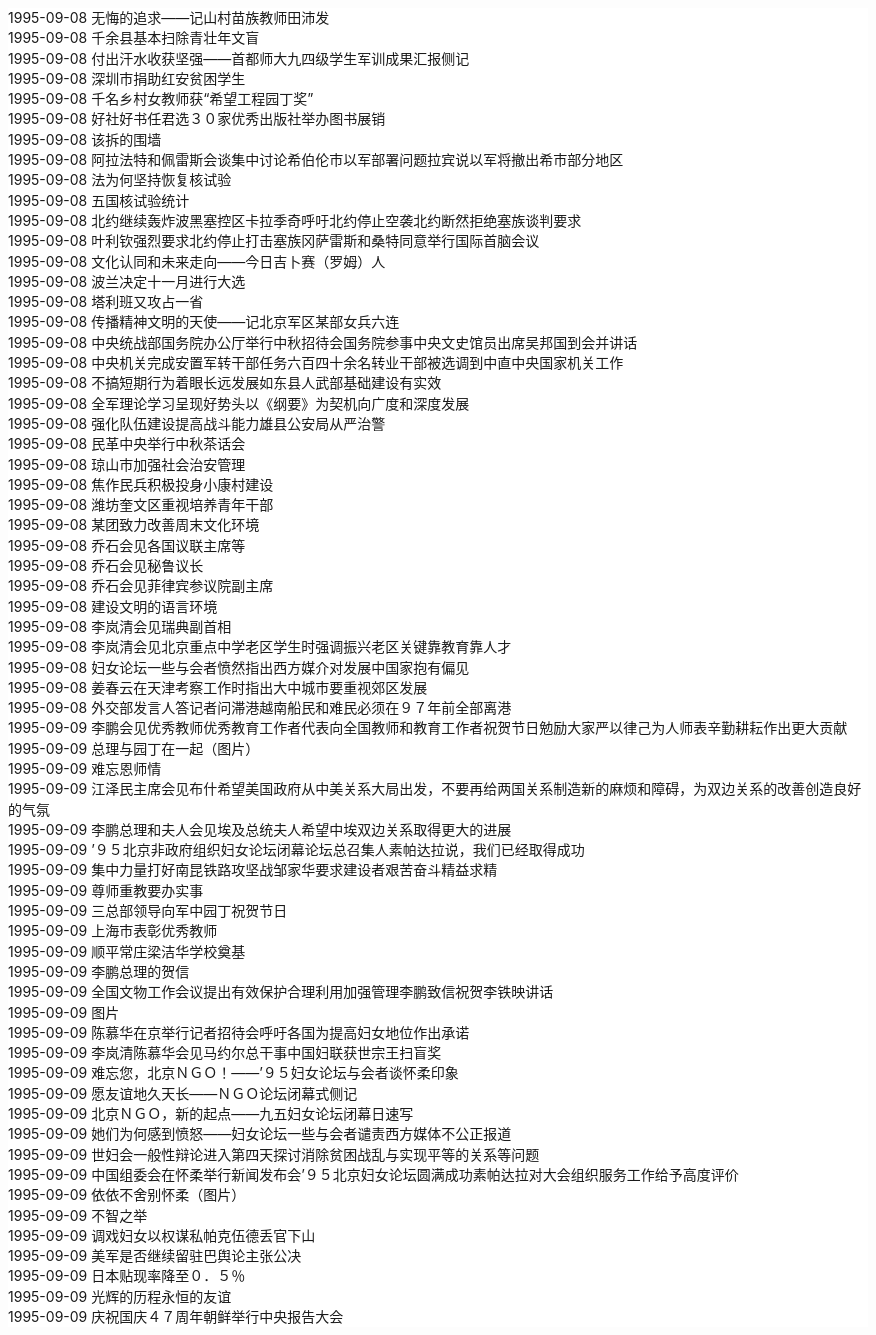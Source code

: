 1995-09-08 无悔的追求——记山村苗族教师田沛发  
1995-09-08 千余县基本扫除青壮年文盲  
1995-09-08 付出汗水收获坚强——首都师大九四级学生军训成果汇报侧记  
1995-09-08 深圳市捐助红安贫困学生  
1995-09-08 千名乡村女教师获“希望工程园丁奖”  
1995-09-08 好社好书任君选３０家优秀出版社举办图书展销  
1995-09-08 该拆的围墙  
1995-09-08 阿拉法特和佩雷斯会谈集中讨论希伯伦市以军部署问题拉宾说以军将撤出希市部分地区  
1995-09-08 法为何坚持恢复核试验  
1995-09-08 五国核试验统计  
1995-09-08 北约继续轰炸波黑塞控区卡拉季奇呼吁北约停止空袭北约断然拒绝塞族谈判要求  
1995-09-08 叶利钦强烈要求北约停止打击塞族冈萨雷斯和桑特同意举行国际首脑会议  
1995-09-08 文化认同和未来走向——今日吉卜赛（罗姆）人  
1995-09-08 波兰决定十一月进行大选  
1995-09-08 塔利班又攻占一省  
1995-09-08 传播精神文明的天使——记北京军区某部女兵六连  
1995-09-08 中央统战部国务院办公厅举行中秋招待会国务院参事中央文史馆员出席吴邦国到会并讲话  
1995-09-08 中央机关完成安置军转干部任务六百四十余名转业干部被选调到中直中央国家机关工作  
1995-09-08 不搞短期行为着眼长远发展如东县人武部基础建设有实效  
1995-09-08 全军理论学习呈现好势头以《纲要》为契机向广度和深度发展  
1995-09-08 强化队伍建设提高战斗能力雄县公安局从严治警  
1995-09-08 民革中央举行中秋茶话会  
1995-09-08 琼山市加强社会治安管理  
1995-09-08 焦作民兵积极投身小康村建设  
1995-09-08 潍坊奎文区重视培养青年干部  
1995-09-08 某团致力改善周末文化环境  
1995-09-08 乔石会见各国议联主席等  
1995-09-08 乔石会见秘鲁议长  
1995-09-08 乔石会见菲律宾参议院副主席  
1995-09-08 建设文明的语言环境  
1995-09-08 李岚清会见瑞典副首相  
1995-09-08 李岚清会见北京重点中学老区学生时强调振兴老区关键靠教育靠人才  
1995-09-08 妇女论坛一些与会者愤然指出西方媒介对发展中国家抱有偏见  
1995-09-08 姜春云在天津考察工作时指出大中城市要重视郊区发展  
1995-09-08 外交部发言人答记者问滞港越南船民和难民必须在９７年前全部离港  
1995-09-09 李鹏会见优秀教师优秀教育工作者代表向全国教师和教育工作者祝贺节日勉励大家严以律己为人师表辛勤耕耘作出更大贡献  
1995-09-09 总理与园丁在一起（图片）  
1995-09-09 难忘恩师情  
1995-09-09 江泽民主席会见布什希望美国政府从中美关系大局出发，不要再给两国关系制造新的麻烦和障碍，为双边关系的改善创造良好的气氛  
1995-09-09 李鹏总理和夫人会见埃及总统夫人希望中埃双边关系取得更大的进展  
1995-09-09 ’９５北京非政府组织妇女论坛闭幕论坛总召集人素帕达拉说，我们已经取得成功  
1995-09-09 集中力量打好南昆铁路攻坚战邹家华要求建设者艰苦奋斗精益求精  
1995-09-09 尊师重教要办实事  
1995-09-09 三总部领导向军中园丁祝贺节日  
1995-09-09 上海市表彰优秀教师  
1995-09-09 顺平常庄梁洁华学校奠基  
1995-09-09 李鹏总理的贺信  
1995-09-09 全国文物工作会议提出有效保护合理利用加强管理李鹏致信祝贺李铁映讲话  
1995-09-09 图片  
1995-09-09 陈慕华在京举行记者招待会呼吁各国为提高妇女地位作出承诺  
1995-09-09 李岚清陈慕华会见马约尔总干事中国妇联获世宗王扫盲奖  
1995-09-09 难忘您，北京ＮＧＯ！——’９５妇女论坛与会者谈怀柔印象  
1995-09-09 愿友谊地久天长——ＮＧＯ论坛闭幕式侧记  
1995-09-09 北京ＮＧＯ，新的起点——九五妇女论坛闭幕日速写  
1995-09-09 她们为何感到愤怒——妇女论坛一些与会者谴责西方媒体不公正报道  
1995-09-09 世妇会一般性辩论进入第四天探讨消除贫困战乱与实现平等的关系等问题  
1995-09-09 中国组委会在怀柔举行新闻发布会’９５北京妇女论坛圆满成功素帕达拉对大会组织服务工作给予高度评价  
1995-09-09 依依不舍别怀柔（图片）  
1995-09-09 不智之举  
1995-09-09 调戏妇女以权谋私帕克伍德丢官下山  
1995-09-09 美军是否继续留驻巴舆论主张公决  
1995-09-09 日本贴现率降至０．５％  
1995-09-09 光辉的历程永恒的友谊  
1995-09-09 庆祝国庆４７周年朝鲜举行中央报告大会  